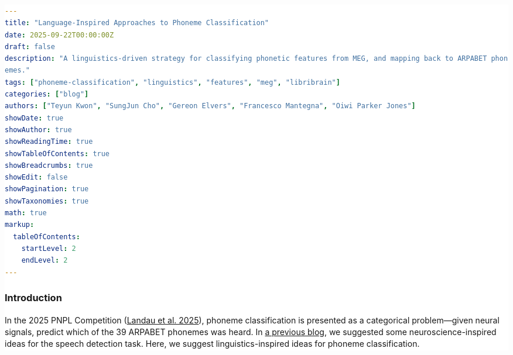 ```yaml
---
title: "Language-Inspired Approaches to Phoneme Classification"
date: 2025-09-22T00:00:00Z
draft: false
description: "A linguistics-driven strategy for classifying phonetic features from MEG, and mapping back to ARPABET phonemes."
tags: ["phoneme-classification", "linguistics", "features", "meg", "libribrain"]
categories: ["blog"]
authors: ["Teyun Kwon", "SungJun Cho", "Gereon Elvers", "Francesco Mantegna", "Oiwi Parker Jones"]
showDate: true
showAuthor: true
showReadingTime: true
showTableOfContents: true
showBreadcrumbs: true
showEdit: false
showPagination: true
showTaxonomies: true
math: true
markup:
  tableOfContents:
    startLevel: 2
    endLevel: 2
---
```


<style>
/* Page-local: vertical scroll only, avoid ToC overlap */
.highlight, .chroma, .chroma .lntable, .chroma .lntd { overflow: visible !important; }
.prose pre, .highlight pre, .chroma pre, .chroma .lntd pre {
  max-height: 70vh !important;
  overflow-y: auto !important;
  overflow-x: hidden !important;
  width: 100% !important;
  box-sizing: border-box !important;
}
.prose pre code, .highlight pre code, .chroma pre code {
  white-space: pre-wrap !important;
  word-break: break-word !important;
  overflow-wrap: anywhere !important;
}
</style>

### **Introduction**

In the 2025 PNPL Competition ([Landau et al. 2025](https://arxiv.org/abs/2506.10165)), phoneme classification is presented as a categorical problem—given neural signals, predict which of the 39 ARPABET phonemes was heard. In [a previous blog](https://neural-processing-lab.github.io/2025-libribrain-competition/blog/brain-inspired-approaches-speech-detection/), we suggested some neuroscience-inspired ideas for the speech detection task. Here, we suggest linguistics-inspired ideas for phoneme classification.

